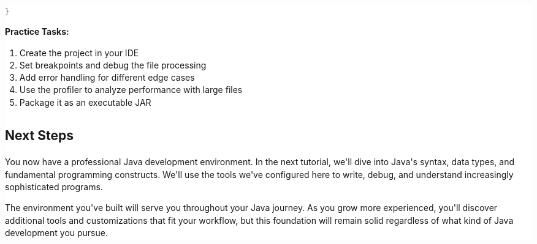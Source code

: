 ```java
}
```

**Practice Tasks:**
1. Create the project in your IDE
2. Set breakpoints and debug the file processing
3. Add error handling for different edge cases
4. Use the profiler to analyze performance with large files
5. Package it as an executable JAR

## Next Steps

You now have a professional Java development environment. In the next tutorial, we'll dive into Java's syntax, data types, and fundamental programming constructs. We'll use the tools we've configured here to write, debug, and understand increasingly sophisticated programs.

The environment you've built will serve you throughout your Java journey. As you grow more experienced, you'll discover additional tools and customizations that fit your workflow, but this foundation will remain solid regardless of what kind of Java development you pursue.
